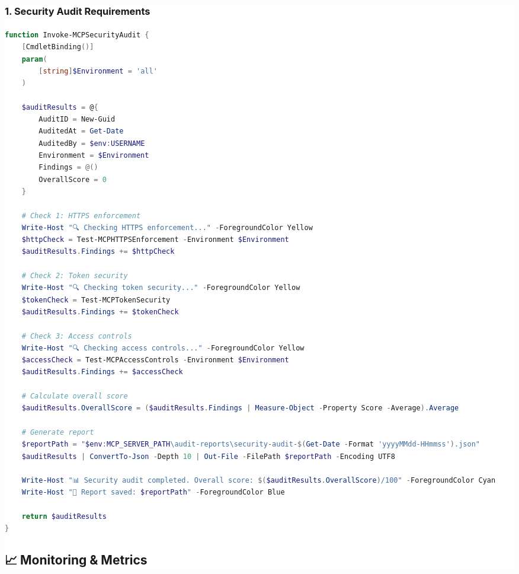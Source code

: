 ### 1. **Security Audit Requirements**
```powershell
function Invoke-MCPSecurityAudit {
    [CmdletBinding()]
    param(
        [string]$Environment = 'all'
    )
    
    $auditResults = @{
        AuditID = New-Guid
        AuditedAt = Get-Date
        AuditedBy = $env:USERNAME
        Environment = $Environment
        Findings = @()
        OverallScore = 0
    }
    
    # Check 1: HTTPS enforcement
    Write-Host "🔍 Checking HTTPS enforcement..." -ForegroundColor Yellow
    $httpCheck = Test-MCPHTTPSEnforcement -Environment $Environment
    $auditResults.Findings += $httpCheck
    
    # Check 2: Token security
    Write-Host "🔍 Checking token security..." -ForegroundColor Yellow
    $tokenCheck = Test-MCPTokenSecurity
    $auditResults.Findings += $tokenCheck
    
    # Check 3: Access controls
    Write-Host "🔍 Checking access controls..." -ForegroundColor Yellow
    $accessCheck = Test-MCPAccessControls -Environment $Environment
    $auditResults.Findings += $accessCheck
    
    # Calculate overall score
    $auditResults.OverallScore = ($auditResults.Findings | Measure-Object -Property Score -Average).Average
    
    # Generate report
    $reportPath = "$env:MCP_SERVER_PATH\audit-reports\security-audit-$(Get-Date -Format 'yyyyMMdd-HHmmss').json"
    $auditResults | ConvertTo-Json -Depth 10 | Out-File -FilePath $reportPath -Encoding UTF8
    
    Write-Host "📊 Security audit completed. Overall score: $($auditResults.OverallScore)/100" -ForegroundColor Cyan
    Write-Host "📄 Report saved: $reportPath" -ForegroundColor Blue
    
    return $auditResults
}
```

## 📈 Monitoring & Metrics
